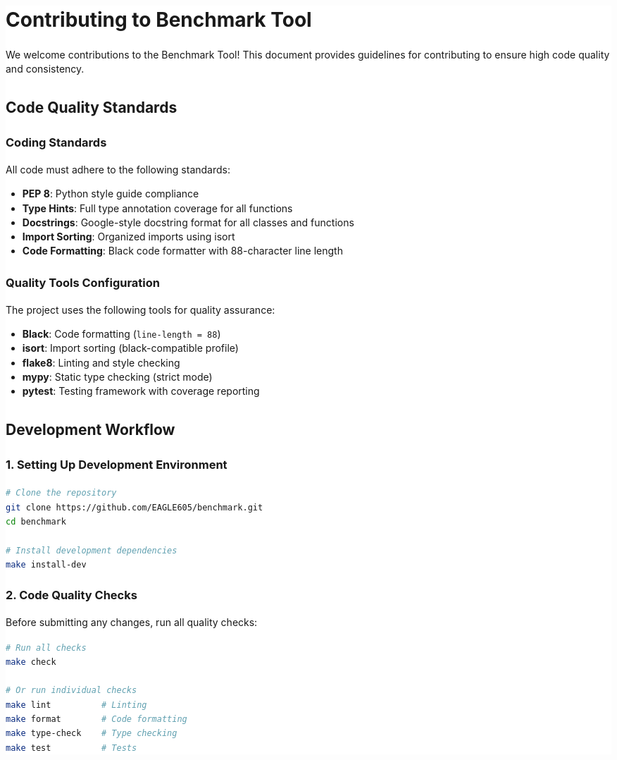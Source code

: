 # Contributing to Benchmark Tool

We welcome contributions to the Benchmark Tool! This document provides guidelines for contributing to ensure high code quality and consistency.

## Code Quality Standards

### Coding Standards

All code must adhere to the following standards:

- **PEP 8**: Python style guide compliance
- **Type Hints**: Full type annotation coverage for all functions
- **Docstrings**: Google-style docstring format for all classes and functions
- **Import Sorting**: Organized imports using isort
- **Code Formatting**: Black code formatter with 88-character line length

### Quality Tools Configuration

The project uses the following tools for quality assurance:

- **Black**: Code formatting (`line-length = 88`)
- **isort**: Import sorting (black-compatible profile)
- **flake8**: Linting and style checking
- **mypy**: Static type checking (strict mode)
- **pytest**: Testing framework with coverage reporting

## Development Workflow

### 1. Setting Up Development Environment

```bash
# Clone the repository
git clone https://github.com/EAGLE605/benchmark.git
cd benchmark

# Install development dependencies
make install-dev
```

### 2. Code Quality Checks

Before submitting any changes, run all quality checks:

```bash
# Run all checks
make check

# Or run individual checks
make lint          # Linting
make format        # Code formatting
make type-check    # Type checking
make test          # Tests
```
